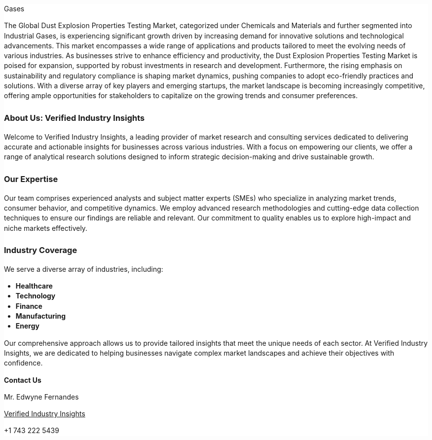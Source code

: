 Gases </h3><p>The Global Dust Explosion Properties Testing Market, categorized under Chemicals and Materials and further segmented into Industrial Gases, is experiencing significant growth driven by increasing demand for innovative solutions and technological advancements. This market encompasses a wide range of applications and products tailored to meet the evolving needs of various industries. As businesses strive to enhance efficiency and productivity, the Dust Explosion Properties Testing Market is poised for expansion, supported by robust investments in research and development. Furthermore, the rising emphasis on sustainability and regulatory compliance is shaping market dynamics, pushing companies to adopt eco-friendly practices and solutions. With a diverse array of key players and emerging startups, the market landscape is becoming increasingly competitive, offering ample opportunities for stakeholders to capitalize on the growing trends and consumer preferences.</p><h3>About Us: Verified Industry Insights</h3><p>Welcome to Verified Industry Insights, a leading provider of market research and consulting services dedicated to delivering accurate and actionable insights for businesses across various industries. With a focus on empowering our clients, we offer a range of analytical research solutions designed to inform strategic decision-making and drive sustainable growth.</p><h3>Our Expertise</h3><p>Our team comprises experienced analysts and subject matter experts (SMEs) who specialize in analyzing market trends, consumer behavior, and competitive dynamics. We employ advanced research methodologies and cutting-edge data collection techniques to ensure our findings are reliable and relevant. Our commitment to quality enables us to explore high-impact and niche markets effectively.</p><h3>Industry Coverage</h3><p>We serve a diverse array of industries, including:</p><ul><li><strong>Healthcare</strong></li><li><strong>Technology</strong></li><li><strong>Finance</strong></li><li><strong>Manufacturing</strong></li><li><strong>Energy</strong></li></ul><p>Our comprehensive approach allows us to provide tailored insights that meet the unique needs of each sector. At Verified Industry Insights, we are dedicated to helping businesses navigate complex market landscapes and achieve their objectives with confidence.</p><p><strong>Contact Us</strong></p><p>Mr. Edwyne Fernandes</p><p><a href="https://www.verifiedindustryinsights.com/">Verified Industry Insights</a></p><p>+1 743 222 5439</p>
